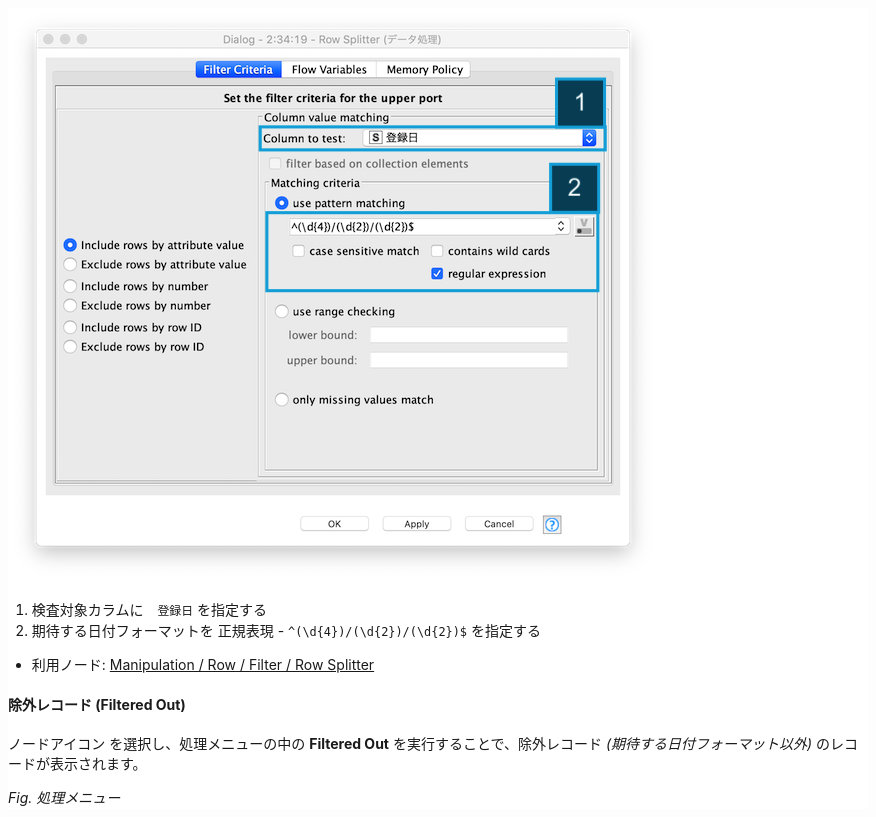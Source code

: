 ![](images/knime-1/customer_master_wf/window_2_2_1.png)

1. 検査対象カラムに　`登録日` を指定する
2. 期待する日付フォーマットを 正規表現 - `^(\d{4})/(\d{2})/(\d{2})$` を指定する

- 利用ノード: [Manipulation / Row / Filter / Row Splitter](https://nodepit.com/node/org.knime.base.node.preproc.filter.row.RowFilter2PortNodeFactory)

#### 除外レコード (Filtered Out)

ノードアイコン を選択し、処理メニューの中の **Filtered Out** を実行することで、除外レコード *(期待する日付フォーマット以外)* のレコードが表示されます。

*Fig. 処理メニュー*
